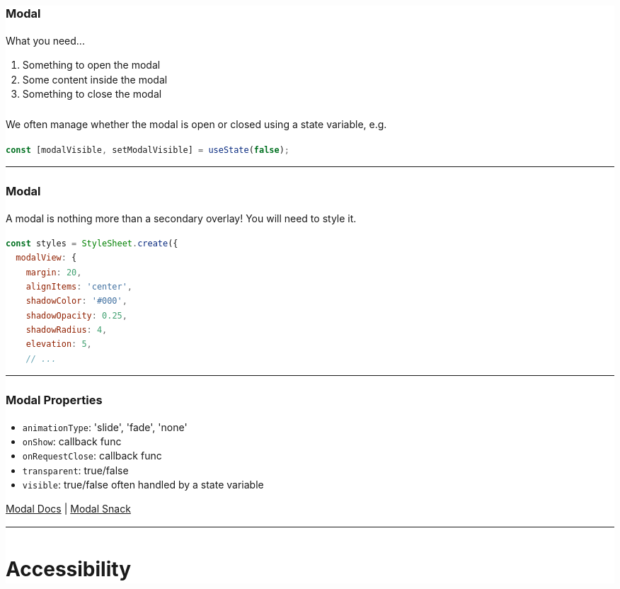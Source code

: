 
### Modal

What you need...

<div>

 1. Something to open the modal
 2. Some content inside the modal
 3. Something to close the modal

</div>

###

We often manage whether the modal is open or closed using a state variable, e.g.

```jsx
const [modalVisible, setModalVisible] = useState(false);
```

---

### Modal

A modal is nothing more than a secondary overlay! You will need to style it.

```jsx
const styles = StyleSheet.create({
  modalView: {
    margin: 20,
    alignItems: 'center',
    shadowColor: '#000',
    shadowOpacity: 0.25,
    shadowRadius: 4,
    elevation: 5,
    // ...
```

---

### Modal Properties

 - `animationType`: 'slide', 'fade', 'none'
 - `onShow`: callback func
 - `onRequestClose`: callback func
 - `transparent`: true/false
 - `visible`: true/false often handled by a state variable

[Modal Docs](https://reactnative.dev/docs/modal) | [Modal Snack](https://snack.expo.dev/@ctnelson1997/modal-example)

---

# Accessibility
